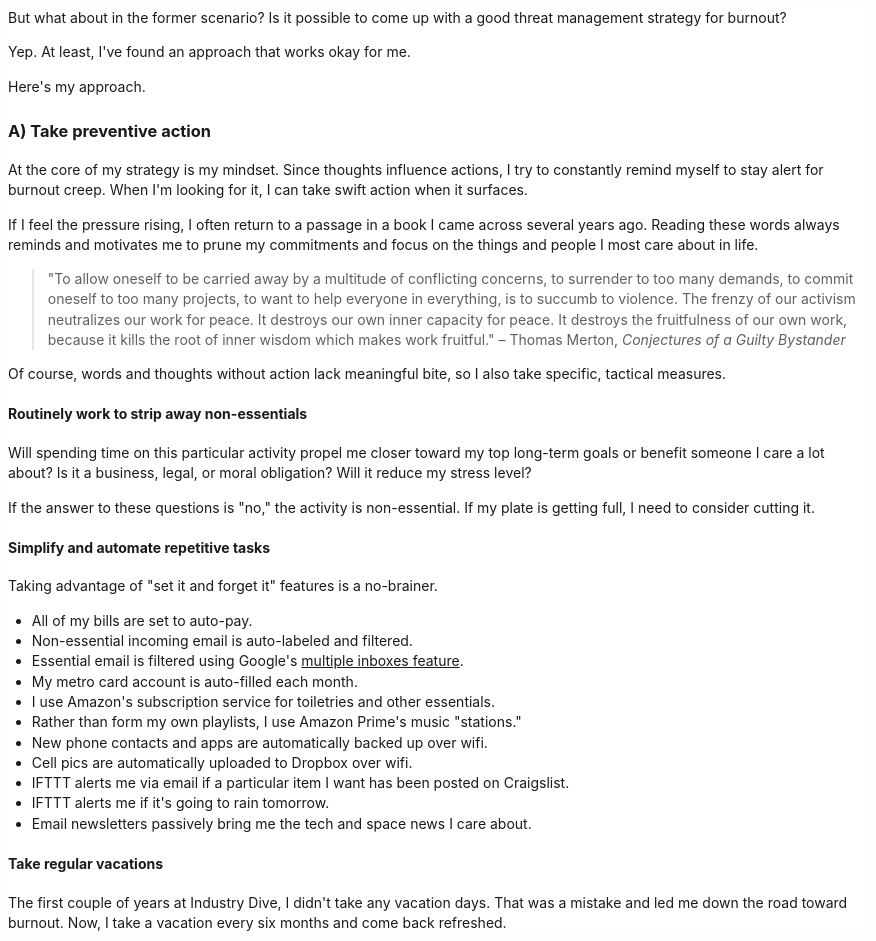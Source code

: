 <p>But what about in the former scenario? Is it possible to come up with a good threat management strategy for burnout?</p>

<p>Yep. At least, I've found an approach that works okay for me.</p>

<p>Here's my approach.</p>

<h3>A) Take preventive action</h3>

<p>At the core of my strategy is my mindset. Since thoughts influence actions, I try to constantly remind myself to stay alert for burnout creep. When I'm looking for it, I can take swift action when it surfaces.</p>

<p>If I feel the pressure rising, I often return to a passage in a book I came across several years ago. Reading these words always reminds and motivates me to prune my commitments and focus on the things and people I most care about in life.</p>

<blockquote>"To allow oneself to be carried away by a multitude of conflicting concerns, to surrender to too many demands, to commit oneself to too many projects, to want to help everyone in everything, is to succumb to violence. The frenzy of our activism neutralizes our work for peace. It destroys our own inner capacity for peace. It destroys the fruitfulness of our own work, because it kills the root of inner wisdom which makes work fruitful." <citation>– Thomas Merton, <em>Conjectures of a Guilty Bystander</em></citation></blockquote>

<p>Of course, words and thoughts without action lack meaningful bite, so I also take specific, tactical measures.</p>

<h4>Routinely work to strip away non-essentials</h4>
<p>Will spending time on this particular activity propel me closer toward my top long-term goals or benefit someone I care a lot about? Is it a business, legal, or moral obligation? Will it reduce my stress level?</p>
<p>If the answer to these questions is "no," the activity is non-essential. If my plate is getting full, I need to consider cutting it.</p>

<h4>Simplify and automate repetitive tasks</h4>
<p>Taking advantage of "set it and forget it" features is a no-brainer.</p>

<ul>
	<li>All of my bills are set to auto-pay.</li>
	<li>Non-essential incoming email is auto-labeled and filtered.</li>
	<li>Essential email is filtered using Google's <a href="http://rtmup.com/blog/2016/03/12/pm-workflow.html">multiple inboxes feature</a>.</li>
	<li>My metro card account is auto-filled each month.</li>
	<li>I use Amazon's subscription service for toiletries and other essentials.</li>
	<li>Rather than form my own playlists, I use Amazon Prime's music "stations."</li>
	<li>New phone contacts and apps are automatically backed up over wifi.</li>
	<li>Cell pics are automatically uploaded to Dropbox over wifi.</li>
	<li>IFTTT alerts me via email if a particular item I want has been posted on Craigslist.</li>
	<li>IFTTT alerts me if it's going to rain tomorrow.</li>
	<li>Email newsletters passively bring me the tech and space news I care about.</li>
</ul>

<h4>Take regular vacations</h4>
<p>The first couple of years at Industry Dive, I didn't take any vacation days. That was a mistake and led me down the road toward burnout. Now, I take a vacation every six months and come back refreshed.</p>
